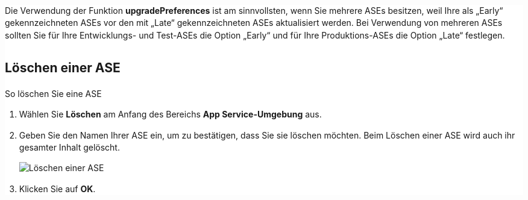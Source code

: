 Die Verwendung der Funktion **upgradePreferences** ist am sinnvollsten, wenn Sie mehrere ASEs besitzen, weil Ihre als „Early“ gekennzeichneten ASEs vor den mit „Late“ gekennzeichneten ASEs aktualisiert werden. Bei Verwendung von mehreren ASEs sollten Sie für Ihre Entwicklungs- und Test-ASEs die Option „Early“ und für Ihre Produktions-ASEs die Option „Late“ festlegen.

## <a name="delete-an-ase"></a>Löschen einer ASE

So löschen Sie eine ASE

1. Wählen Sie **Löschen** am Anfang des Bereichs **App Service-Umgebung** aus.

1. Geben Sie den Namen Ihrer ASE ein, um zu bestätigen, dass Sie sie löschen möchten. Beim Löschen einer ASE wird auch ihr gesamter Inhalt gelöscht.

    ![Löschen einer ASE][3]

1. Klicken Sie auf **OK**.


[1]: ./media/using/using-appcreate.png
[2]: ./media/using/using-appcreate-skus.png
[3]: ./media/using/using-delete.png
[4]: ./media/using/using-logsetup.png
[4]: ./media/using/using-logs.png
[5]: ./media/using/using-configuration.png


[Intro]: ./overview.md
[MakeASE]: ./creation.md
[ASENetwork]: ./networking.md
[UsingASE]: ./using.md
[UDRs]: ../../virtual-network/virtual-networks-udr-overview.md
[NSGs]: ../../virtual-network/network-security-groups-overview.md
[Pricing]: https://azure.microsoft.com/pricing/details/app-service/
[ARMOverview]: ../../azure-resource-manager/management/overview.md
[ConfigureSSL]: ../configure-ssl-certificate.md
[Kudu]: https://azure.microsoft.com/resources/videos/super-secret-kudu-debug-console-for-azure-web-sites/
[AppDeploy]: ../deploy-local-git.md
[ASEWAF]: app-service-app-service-environment-web-application-firewall.md
[AppGW]: ../../web-application-firewall/ag/ag-overview.md
[logalerts]: ../../azure-monitor/platform/alerts-log.md
